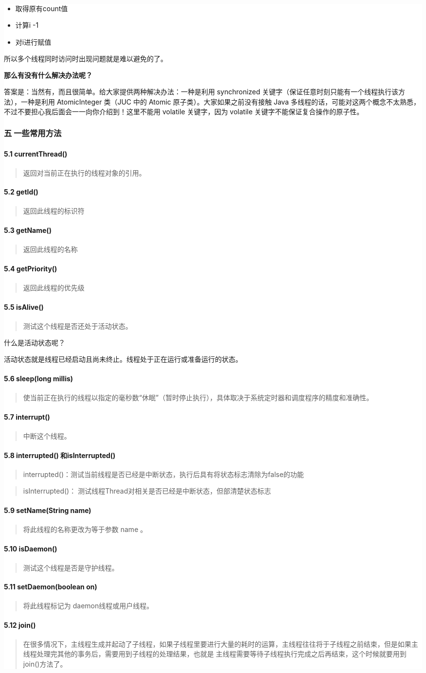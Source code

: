 - 取得原有count值

- 计算i -1

- 对i进行赋值

所以多个线程同时访问时出现问题就是难以避免的了。

**那么有没有什么解决办法呢？**

答案是：当然有，而且很简单。给大家提供两种解决办法：一种是利用 synchronized 关键字（保证任意时刻只能有一个线程执行该方法），一种是利用 AtomicInteger 类（JUC 中的 Atomic 原子类）。大家如果之前没有接触 Java 多线程的话，可能对这两个概念不太熟悉，不过不要担心我后面会一一向你介绍到！这里不能用 volatile 关键字，因为 volatile 关键字不能保证复合操作的原子性。

### 五 一些常用方法
#### 5.1 currentThread()
> 返回对当前正在执行的线程对象的引用。

#### 5.2 getId()
> 返回此线程的标识符

#### 5.3 getName()
> 返回此线程的名称

#### 5.4 getPriority()
> 返回此线程的优先级

#### 5.5 isAlive()
> 测试这个线程是否还处于活动状态。

什么是活动状态呢？

活动状态就是线程已经启动且尚未终止。线程处于正在运行或准备运行的状态。

#### 5.6 sleep(long millis)
> 使当前正在执行的线程以指定的毫秒数“休眠”（暂时停止执行），具体取决于系统定时器和调度程序的精度和准确性。

#### 5.7 interrupt()
> 中断这个线程。

#### 5.8 interrupted() 和isInterrupted()
> interrupted()：测试当前线程是否已经是中断状态，执行后具有将状态标志清除为false的功能

> isInterrupted()： 测试线程Thread对相关是否已经是中断状态，但部清楚状态标志

#### 5.9 setName(String name)
> 将此线程的名称更改为等于参数 name 。

#### 5.10 isDaemon()
> 测试这个线程是否是守护线程。

#### 5.11 setDaemon(boolean on)
> 将此线程标记为 daemon线程或用户线程。

#### 5.12 join()
> 在很多情况下，主线程生成并起动了子线程，如果子线程里要进行大量的耗时的运算，主线程往往将于子线程之前结束，但是如果主线程处理完其他的事务后，需要用到子线程的处理结果，也就是 主线程需要等待子线程执行完成之后再结束，这个时候就要用到join()方法了。
